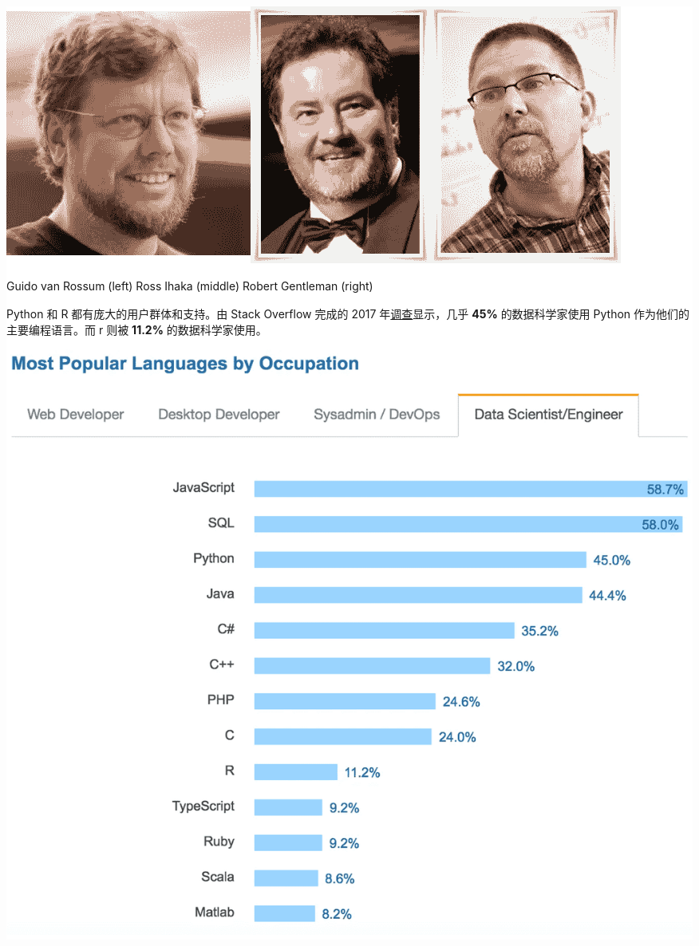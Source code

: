 ![](img/1a30cc127ca0efcbf727c06ee946e19a.png)

Guido van Rossum (left) Ross Ihaka (middle) Robert Gentleman (right)

Python 和 R 都有庞大的用户群体和支持。由 Stack Overflow 完成的 2017 年[调查](https://insights.stackoverflow.com/survey/2017)显示，几乎 **45%** 的数据科学家使用 Python 作为他们的主要编程语言。而 r 则被 **11.2%** 的数据科学家使用。

![](img/391a22aaf9a37f091fcfd59973714e4b.png)
